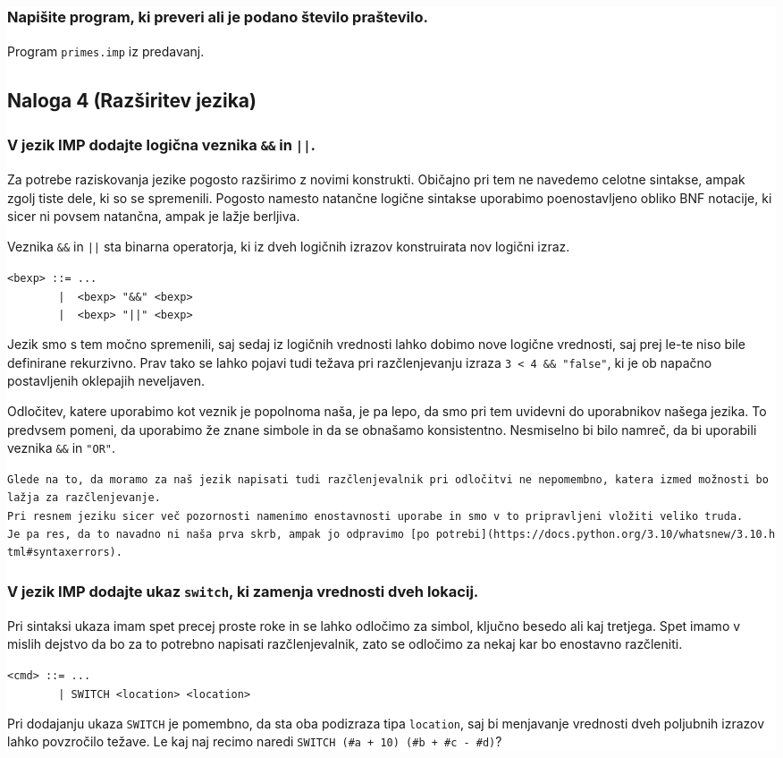 ### Napišite program, ki preveri ali je podano število praštevilo.

Program `primes.imp` iz predavanj.

## Naloga 4 (Razširitev jezika)

### V jezik IMP dodajte logična veznika `&&` in `||`.

Za potrebe raziskovanja jezike pogosto razširimo z novimi konstrukti.
Običajno pri tem ne navedemo celotne sintakse, ampak zgolj tiste dele, ki so se spremenili.
Pogosto namesto natančne logične sintakse uporabimo poenostavljeno obliko BNF notacije, ki sicer ni povsem natančna, ampak je lažje berljiva.

Veznika `&&` in `||` sta binarna operatorja, ki iz dveh logičnih izrazov konstruirata nov logični izraz.

    <bexp> ::= ...
            |  <bexp> "&&" <bexp>
            |  <bexp> "||" <bexp>

Jezik smo s tem močno spremenili, saj sedaj iz logičnih vrednosti lahko dobimo nove logične vrednosti, saj prej le-te niso bile definirane rekurzivno.
Prav tako se lahko pojavi tudi težava pri razčlenjevanju izraza `3 < 4 && "false"`, ki je ob napačno postavljenih oklepajih neveljaven.

Odločitev, katere uporabimo kot veznik je popolnoma naša, je pa lepo, da smo pri tem uvidevni do uporabnikov našega jezika.
To predvsem pomeni, da uporabimo že znane simbole in da se obnašamo konsistentno.
Nesmiselno bi bilo namreč, da bi uporabili veznika `&&` in `"OR"`.

```{admonition} V razmislek
Glede na to, da moramo za naš jezik napisati tudi razčlenjevalnik pri odločitvi ne nepomembno, katera izmed možnosti bo lažja za razčlenjevanje.
Pri resnem jeziku sicer več pozornosti namenimo enostavnosti uporabe in smo v to pripravljeni vložiti veliko truda.
Je pa res, da to navadno ni naša prva skrb, ampak jo odpravimo [po potrebi](https://docs.python.org/3.10/whatsnew/3.10.html#syntaxerrors).
```

### V jezik IMP dodajte ukaz `switch`, ki zamenja vrednosti dveh lokacij.

Pri sintaksi ukaza imam spet precej proste roke in se lahko odločimo za simbol, ključno besedo ali kaj tretjega.
Spet imamo v mislih dejstvo da bo za to potrebno napisati razčlenjevalnik, zato se odločimo za nekaj kar bo enostavno razčleniti.

    <cmd> ::= ...
            | SWITCH <location> <location>

Pri dodajanju ukaza `SWITCH` je pomembno, da sta oba podizraza tipa `location`, saj bi menjavanje vrednosti dveh poljubnih izrazov lahko povzročilo težave.
Le kaj naj recimo naredi `SWITCH (#a + 10) (#b + #c - #d)`?
